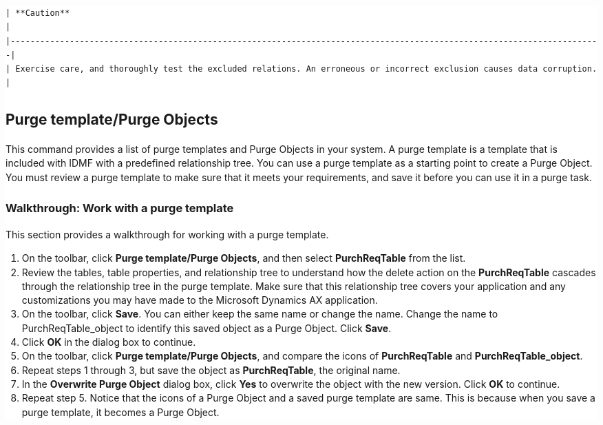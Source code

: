     | **Caution**                                                                                                            |
    |------------------------------------------------------------------------------------------------------------------------|
    | Exercise care, and thoroughly test the excluded relations. An erroneous or incorrect exclusion causes data corruption. |

## Purge template/Purge Objects
This command provides a list of purge templates and Purge Objects in your system. A purge template is a template that is included with IDMF with a predefined relationship tree. You can use a purge template as a starting point to create a Purge Object. You must review a purge template to make sure that it meets your requirements, and save it before you can use it in a purge task.
### Walkthrough: Work with a purge template

This section provides a walkthrough for working with a purge template.
1.  On the toolbar, click **Purge template/Purge Objects**, and then select **PurchReqTable** from the list.
2.  Review the tables, table properties, and relationship tree to understand how the delete action on the **PurchReqTable** cascades through the relationship tree in the purge template. Make sure that this relationship tree covers your application and any customizations you may have made to the Microsoft Dynamics AX application.
3.  On the toolbar, click **Save**. You can either keep the same name or change the name. Change the name to PurchReqTable\_object to identify this saved object as a Purge Object. Click **Save**.
4.  Click **OK** in the dialog box to continue.
5.  On the toolbar, click **Purge template/Purge Objects**, and compare the icons of **PurchReqTable** and **PurchReqTable\_object**.
6.  Repeat steps 1 through 3, but save the object as **PurchReqTable**, the original name.
7.  In the **Overwrite Purge Object** dialog box, click **Yes** to overwrite the object with the new version. Click **OK** to continue.
8.  Repeat step 5. Notice that the icons of a Purge Object and a saved purge template are same. This is because when you save a purge template, it becomes a Purge Object.



